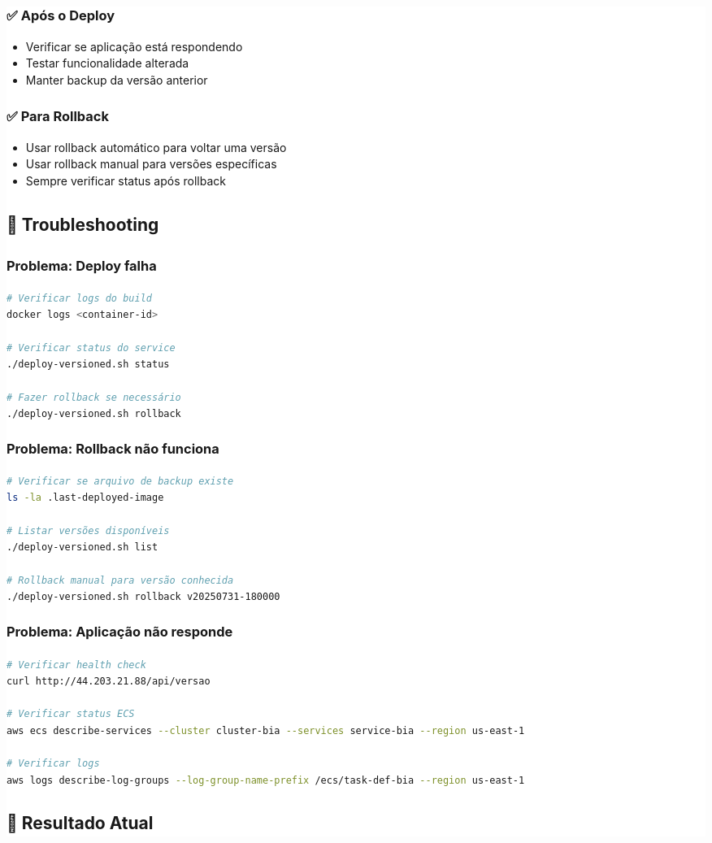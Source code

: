 ### **✅ Após o Deploy**
- Verificar se aplicação está respondendo
- Testar funcionalidade alterada
- Manter backup da versão anterior

### **✅ Para Rollback**
- Usar rollback automático para voltar uma versão
- Usar rollback manual para versões específicas
- Sempre verificar status após rollback

## 🚨 **Troubleshooting**

### **Problema: Deploy falha**
```bash
# Verificar logs do build
docker logs <container-id>

# Verificar status do service
./deploy-versioned.sh status

# Fazer rollback se necessário
./deploy-versioned.sh rollback
```

### **Problema: Rollback não funciona**
```bash
# Verificar se arquivo de backup existe
ls -la .last-deployed-image

# Listar versões disponíveis
./deploy-versioned.sh list

# Rollback manual para versão conhecida
./deploy-versioned.sh rollback v20250731-180000
```

### **Problema: Aplicação não responde**
```bash
# Verificar health check
curl http://44.203.21.88/api/versao

# Verificar status ECS
aws ecs describe-services --cluster cluster-bia --services service-bia --region us-east-1

# Verificar logs
aws logs describe-log-groups --log-group-name-prefix /ecs/task-def-bia --region us-east-1
```

## 🎉 **Resultado Atual**
